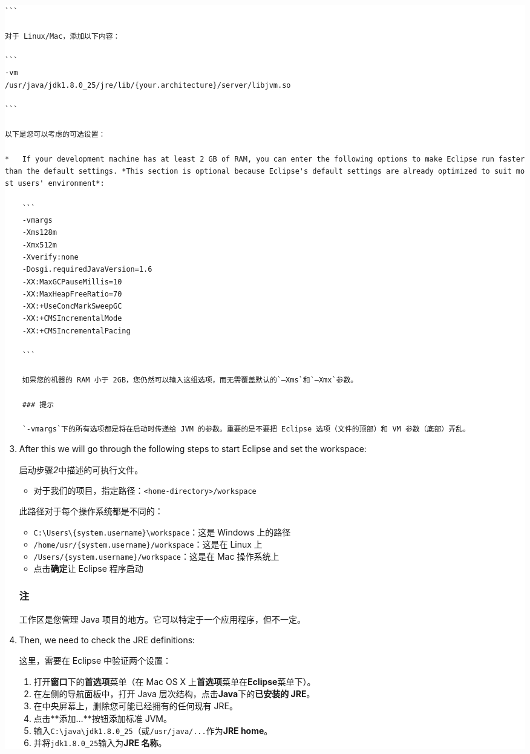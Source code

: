     ```

    对于 Linux/Mac，添加以下内容：

    ```
    -vm 
    /usr/java/jdk1.8.0_25/jre/lib/{your.architecture}/server/libjvm.so

    ```

    以下是您可以考虑的可选设置：

    *   If your development machine has at least 2 GB of RAM, you can enter the following options to make Eclipse run faster than the default settings. *This section is optional because Eclipse's default settings are already optimized to suit most users' environment*:

        ```
        -vmargs
        -Xms128m
        -Xmx512m
        -Xverify:none
        -Dosgi.requiredJavaVersion=1.6
        -XX:MaxGCPauseMillis=10
        -XX:MaxHeapFreeRatio=70
        -XX:+UseConcMarkSweepGC
        -XX:+CMSIncrementalMode
        -XX:+CMSIncrementalPacing

        ```

        如果您的机器的 RAM 小于 2GB，您仍然可以输入这组选项，而无需覆盖默认的`–Xms`和`–Xmx`参数。

        ### 提示

        `-vmargs`下的所有选项都是将在启动时传递给 JVM 的参数。重要的是不要把 Eclipse 选项（文件的顶部）和 VM 参数（底部）弄乱。

3.  After this we will go through the following steps to start Eclipse and set the workspace:

    启动步骤*2*中描述的可执行文件。

    *   对于我们的项目，指定路径：`<home-directory>/workspace`

    此路径对于每个操作系统都是不同的：

    *   `C:\Users\{system.username}\workspace`：这是 Windows 上的路径
    *   `/home/usr/{system.username}/workspace`：这是在 Linux 上
    *   `/Users/{system.username}/workspace`：这是在 Mac 操作系统上
    *   点击**确定**让 Eclipse 程序启动

    ### 注

    工作区是您管理 Java 项目的地方。它可以特定于一个应用程序，但不一定。

4.  Then, we need to check the JRE definitions:

    这里，需要在 Eclipse 中验证两个设置：

    1.  打开**窗口**下的**首选项**菜单（在 Mac OS X 上**首选项**菜单在**Eclipse**菜单下）。
    2.  在左侧的导航面板中，打开 Java 层次结构，点击**Java**下的**已安装的 JRE**。
    3.  在中央屏幕上，删除您可能已经拥有的任何现有 JRE。
    4.  点击**添加…**按钮添加标准 JVM。
    5.  输入`C:\java\jdk1.8.0_25`（或`/usr/java/...`作为**JRE home**。
    6.  并将`jdk1.8.0_25`输入为**JRE 名称**。
